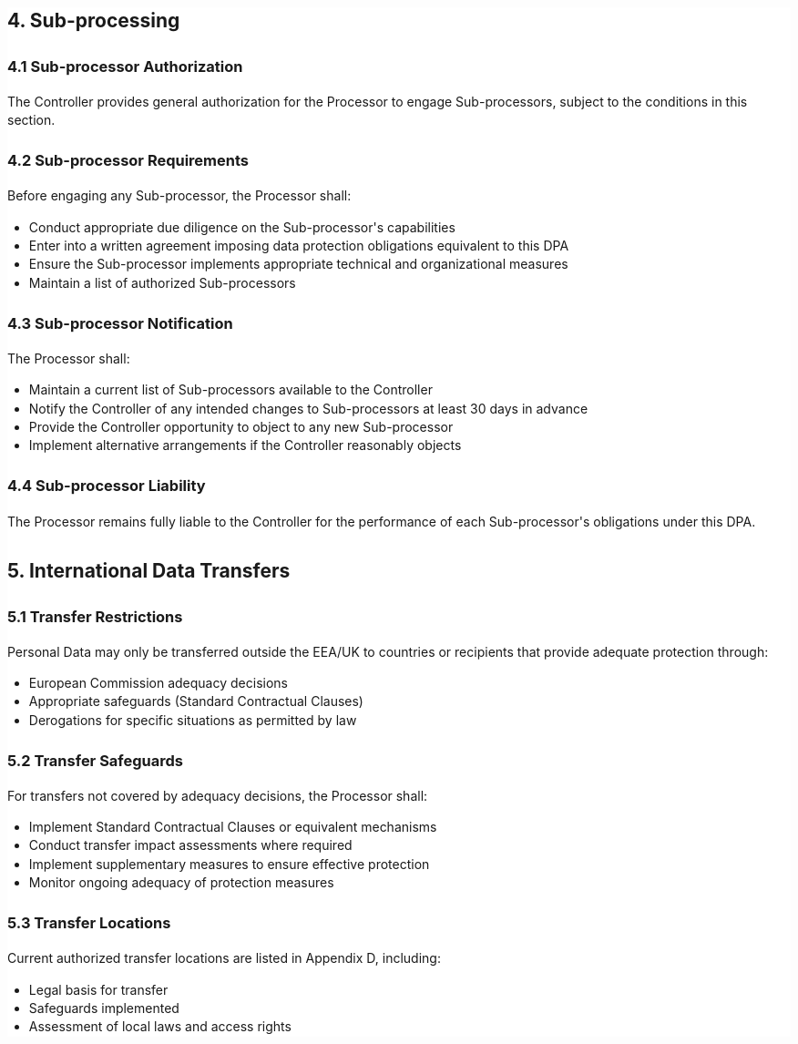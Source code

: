 ## 4. Sub-processing

### 4.1 Sub-processor Authorization

The Controller provides general authorization for the Processor to engage Sub-processors, subject to the conditions in this section.

### 4.2 Sub-processor Requirements

Before engaging any Sub-processor, the Processor shall:
- Conduct appropriate due diligence on the Sub-processor's capabilities
- Enter into a written agreement imposing data protection obligations equivalent to this DPA
- Ensure the Sub-processor implements appropriate technical and organizational measures
- Maintain a list of authorized Sub-processors

### 4.3 Sub-processor Notification

The Processor shall:
- Maintain a current list of Sub-processors available to the Controller
- Notify the Controller of any intended changes to Sub-processors at least 30 days in advance
- Provide the Controller opportunity to object to any new Sub-processor
- Implement alternative arrangements if the Controller reasonably objects

### 4.4 Sub-processor Liability

The Processor remains fully liable to the Controller for the performance of each Sub-processor's obligations under this DPA.

## 5. International Data Transfers

### 5.1 Transfer Restrictions

Personal Data may only be transferred outside the EEA/UK to countries or recipients that provide adequate protection through:
- European Commission adequacy decisions
- Appropriate safeguards (Standard Contractual Clauses)
- Derogations for specific situations as permitted by law

### 5.2 Transfer Safeguards

For transfers not covered by adequacy decisions, the Processor shall:
- Implement Standard Contractual Clauses or equivalent mechanisms
- Conduct transfer impact assessments where required
- Implement supplementary measures to ensure effective protection
- Monitor ongoing adequacy of protection measures

### 5.3 Transfer Locations

Current authorized transfer locations are listed in Appendix D, including:
- Legal basis for transfer
- Safeguards implemented
- Assessment of local laws and access rights
